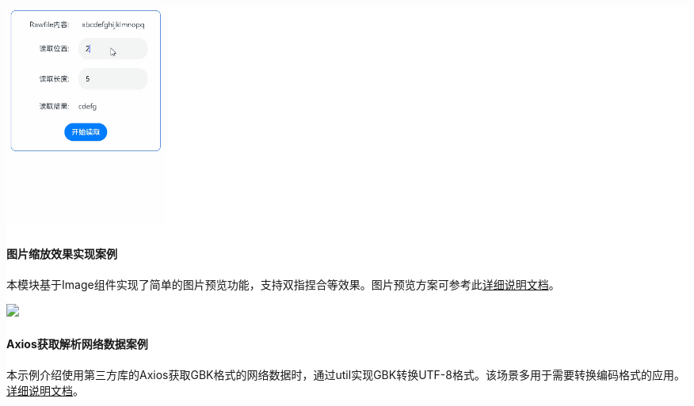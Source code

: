 <img src=".//product/entry/src/main/resources/base/media/raw_file.gif" width="200">

#### 图片缩放效果实现案例

本模块基于Image组件实现了简单的图片预览功能，支持双指捏合等效果。图片预览方案可参考此[详细说明文档](./feature/imageviewer/README.md)。

<img src=".//product/entry/src/main/resources/base/media/image_viewer.gif" width="200">

#### Axios获取解析网络数据案例

本示例介绍使用第三方库的Axios获取GBK格式的网络数据时，通过util实现GBK转换UTF-8格式。该场景多用于需要转换编码格式的应用。[详细说明文档](./feature/gbktranscoding/README.md)。
